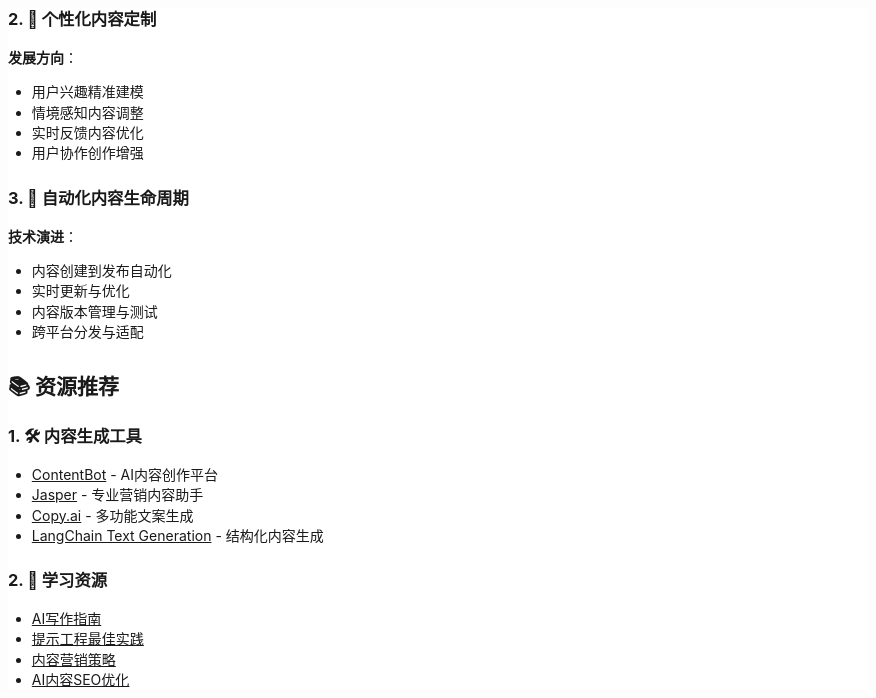 ### 2. 🧠 个性化内容定制

**发展方向**：
- 用户兴趣精准建模
- 情境感知内容调整
- 实时反馈内容优化
- 用户协作创作增强

### 3. 🔄 自动化内容生命周期

**技术演进**：
- 内容创建到发布自动化
- 实时更新与优化
- 内容版本管理与测试
- 跨平台分发与适配

## 📚 资源推荐

### 1. 🛠️ 内容生成工具

- [ContentBot](https://contentbot.ai/) - AI内容创作平台
- [Jasper](https://www.jasper.ai/) - 专业营销内容助手
- [Copy.ai](https://www.copy.ai/) - 多功能文案生成
- [LangChain Text Generation](https://python.langchain.com/docs/modules/model_io/output_parsers/types/structured) - 结构化内容生成

### 2. 📑 学习资源

- [AI写作指南](https://github.com/steven2358/awesome-generative-ai#writing)
- [提示工程最佳实践](https://www.promptingguide.ai/)
- [内容营销策略](https://contentmarketinginstitute.com/articles/)
- [AI内容SEO优化](https://backlinko.com/hub/seo/ai-content) 